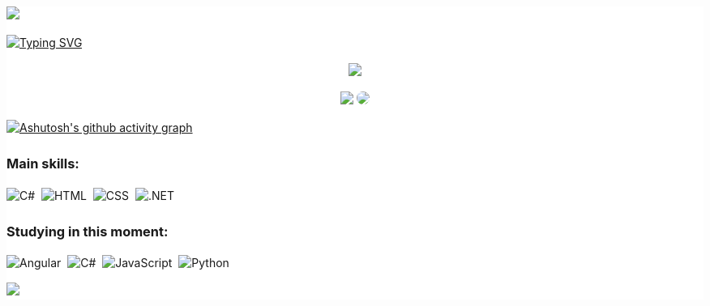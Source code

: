<img width=100% src="https://capsule-render.vercel.app/api?type=waving&color=A52A2A&height=120&section=header"/>

[![Typing SVG](https://readme-typing-svg.herokuapp.com/?color=FFFFFF&size=35&center=true&vCenter=true&width=1000&lines=HELLO,+My+name+is+Joanna+Ramalho;I'm+a+Systems+Analysis+and+Development+Student;Be+Welcome!+:%29)](https://git.io/typing-svg)


<p align="center">
  <img src="https://github-profile-trophy.vercel.app/?username=joojubba&theme=darkhub&row=2&no-bg=true&column=3&margin-w=15&margin-h=15" />
</p>

<div align="center"> 
<a href = "mailto:joannaramalho.jk@gmail.com@gmail.com"> <img src="https://img.shields.io/badge/-Gmail-%23333?style=for-the-badge&logo=gmail&logoColor=white" target="_blank"></a>
<a href="https://www.linkedin.com/in/joanna-ramalho/" target="_blank"><img src="https://img.shields.io/badge/-LinkedIn-%230077B5?style=for-the-badge&logo=linkedin&logoColor=white" style="border-radius: 30px" target="_blank"></a> 
 </div>

[![Ashutosh's github activity graph](https://github-readme-activity-graph.vercel.app/graph?username=joojubba&bg_color=0d1117&color=FFFFFF&line=A52A2A&point=FFFFFF&area=true&hide_border=true)](https://github.com/ashutosh00710/github-readme-activity-graph)



 ### Main skills:
![C#](https://img.shields.io/badge/C%23-239120?style=for-the-badge&logo=c-sharp&logoColor=white)&nbsp;
![HTML](https://img.shields.io/badge/HTML-239120?style=for-the-badge&logo=html5&logoColor=white)&nbsp;
![CSS](https://img.shields.io/badge/CSS-239120?&style=for-the-badge&logo=css3&logoColor=white)&nbsp;
![.NET](https://img.shields.io/badge/.NET-5C2D91?style=for-the-badge&logo=.net&logoColor=white)&nbsp;

 ### Studying in this moment:
![Angular](https://img.shields.io/badge/Angular-DD0031?style=for-the-badge&logo=angular&logoColor=white)&nbsp;
![C#](https://img.shields.io/badge/C%23-239120?style=for-the-badge&logo=c-sharp&logoColor=white)&nbsp;
![JavaScript](https://img.shields.io/badge/JavaScript-323330?style=for-the-badge&logo=javascript&logoColor=F7DF1E)&nbsp;
![Python](https://img.shields.io/badge/Python-14354C?style=for-the-badge&logo=python&logoColor=white)&nbsp;

<img width=100% src="https://capsule-render.vercel.app/api?type=waving&color=A52A2A&height=120&section=footer"/>
